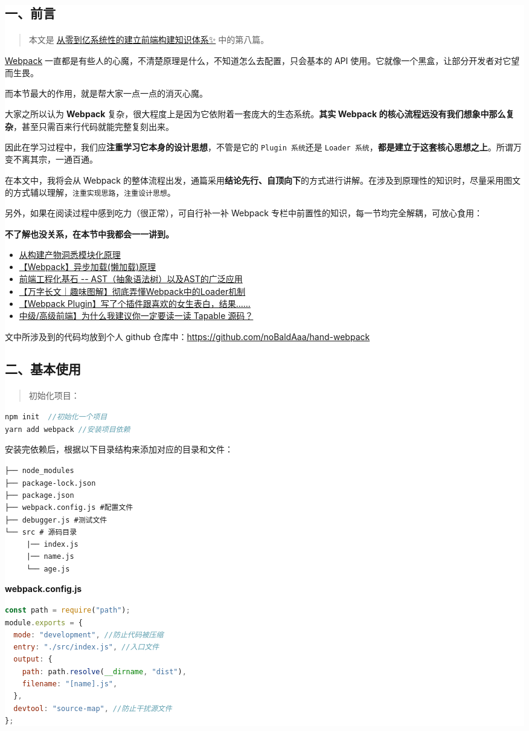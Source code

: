 
## 一、前言

> 本文是 [从零到亿系统性的建立前端构建知识体系✨](https://juejin.cn/post/7145855619096903717)
> 中的第八篇。

[Webpack](https://webpack.js.org/) 一直都是有些人的心魔，不清楚原理是什么，不知道怎么去配置，只会基本的 API 使用。它就像一个黑盒，让部分开发者对它望而生畏。

而本节最大的作用，就是帮大家一点一点的消灭心魔。

大家之所以认为 **Webpack** 复杂，很大程度上是因为它依附着一套庞大的生态系统。**其实 Webpack 的核心流程远没有我们想象中那么复杂**，甚至只需百来行代码就能完整复刻出来。

因此在学习过程中，我们应**注重学习它本身的设计思想**，不管是它的 `Plugin 系统`还是 `Loader 系统`，**都是建立于这套核心思想之上**。所谓万变不离其宗，一通百通。

在本文中，我将会从 Webpack 的整体流程出发，通篇采用**结论先行、自顶向下**的方式进行讲解。在涉及到原理性的知识时，尽量采用图文的方式辅以理解，`注重实现思路`，`注重设计思想`。

另外，如果在阅读过程中感到吃力（很正常），可自行补一补 Webpack 专栏中前置性的知识，每一节均完全解耦，可放心食用：

**不了解也没关系，在本节中我都会一一讲到。**

*   [从构建产物洞悉模块化原理](https://juejin.cn/post/7147365025047379981)
*   [【Webpack】异步加载(懒加载)原理](https://juejin.cn/post/7152516872330543141)
*   [前端工程化基石 -- AST（抽象语法树）以及AST的广泛应用](https://juejin.cn/post/7155151377013047304)
*   [【万字长文｜趣味图解】彻底弄懂Webpack中的Loader机制](https://juejin.cn/post/7157739406835580965)
*   [【Webpack Plugin】写了个插件跟喜欢的女生表白，结果......](https://juejin.cn/post/7160467329334607908)
*   [中级/高级前端】为什么我建议你一定要读一读 Tapable 源码？](https://juejin.cn/post/7164175171358556173)

文中所涉及到的代码均放到个人 github 仓库中：<https://github.com/noBaldAaa/hand-webpack>

## 二、基本使用

> 初始化项目：

```js
npm init  //初始化一个项目
yarn add webpack //安装项目依赖
```

安装完依赖后，根据以下目录结构来添加对应的目录和文件：

    ├── node_modules
    ├── package-lock.json
    ├── package.json
    ├── webpack.config.js #配置文件
    ├── debugger.js #测试文件
    └── src # 源码目录
         |── index.js
         |── name.js
         └── age.js

**webpack.config.js**

```js
const path = require("path");
module.exports = {
  mode: "development", //防止代码被压缩
  entry: "./src/index.js", //入口文件
  output: {
    path: path.resolve(__dirname, "dist"),
    filename: "[name].js",
  },
  devtool: "source-map", //防止干扰源文件
};
```
